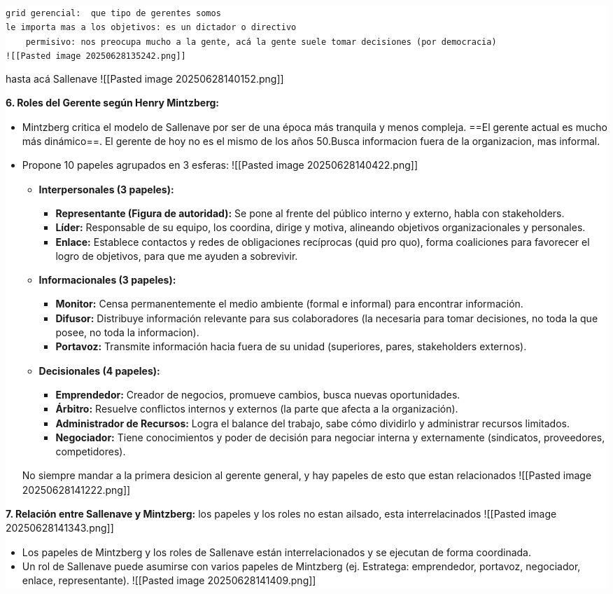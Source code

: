     grid gerencial:  que tipo de gerentes somos
    le importa mas a los objetivos: es un dictador o directivo
	    permisivo: nos preocupa mucho a la gente, acá la gente suele tomar decisiones (por democracia)
    ![[Pasted image 20250628135242.png]]
hasta acá  Sallenave
![[Pasted image 20250628140152.png]]



**6. Roles del Gerente según Henry Mintzberg:**

- Mintzberg critica el modelo de Sallenave por ser de una época más tranquila y menos compleja. ==El gerente actual es mucho más dinámico==. El gerente de  hoy no es el mismo de los años 50.Busca informacion fuera de la organizacion, mas informal.
- Propone 10 papeles agrupados en 3 esferas:
    ![[Pasted image 20250628140422.png]]

    - **Interpersonales (3 papeles):**
        
        - **Representante (Figura de autoridad):** Se pone al frente del público interno y externo, habla con stakeholders.
        - **Líder:** Responsable de su equipo, los coordina, dirige y motiva, alineando objetivos organizacionales y personales.
        - **Enlace:** Establece contactos y redes de obligaciones recíprocas (quid pro quo), forma coaliciones para favorecer el logro de objetivos, para que me ayuden a sobrevivir.
    - **Informacionales (3 papeles):**
        
        - **Monitor:** Censa permanentemente el medio ambiente (formal e informal) para encontrar información.
        - **Difusor:** Distribuye información relevante para sus colaboradores (la necesaria para tomar decisiones, no toda la que posee, no toda la informacion).
        - **Portavoz:** Transmite información hacia fuera de su unidad (superiores, pares, stakeholders externos).
        
    - **Decisionales (4 papeles):**
        
        - **Emprendedor:** Creador de negocios, promueve cambios, busca nuevas oportunidades.
        - **Árbitro:** Resuelve conflictos internos y externos (la parte que afecta a la organización).
        - **Administrador de Recursos:** Logra el balance del trabajo, sabe cómo dividirlo y administrar recursos limitados.
        - **Negociador:** Tiene conocimientos y poder de decisión para negociar interna y externamente (sindicatos, proveedores, competidores).
        
    No siempre mandar a la primera desicion al gerente general, y hay papeles de esto que estan relacionados
    ![[Pasted image 20250628141222.png]]


**7. Relación entre Sallenave y Mintzberg:**
los papeles y los roles no estan ailsado, esta interrelacinados
![[Pasted image 20250628141343.png]]
- Los papeles de Mintzberg y los roles de Sallenave están interrelacionados y se ejecutan de forma coordinada.
- Un rol de Sallenave puede asumirse con varios papeles de Mintzberg (ej. Estratega: emprendedor, portavoz, negociador, enlace, representante).
![[Pasted image 20250628141409.png]]
